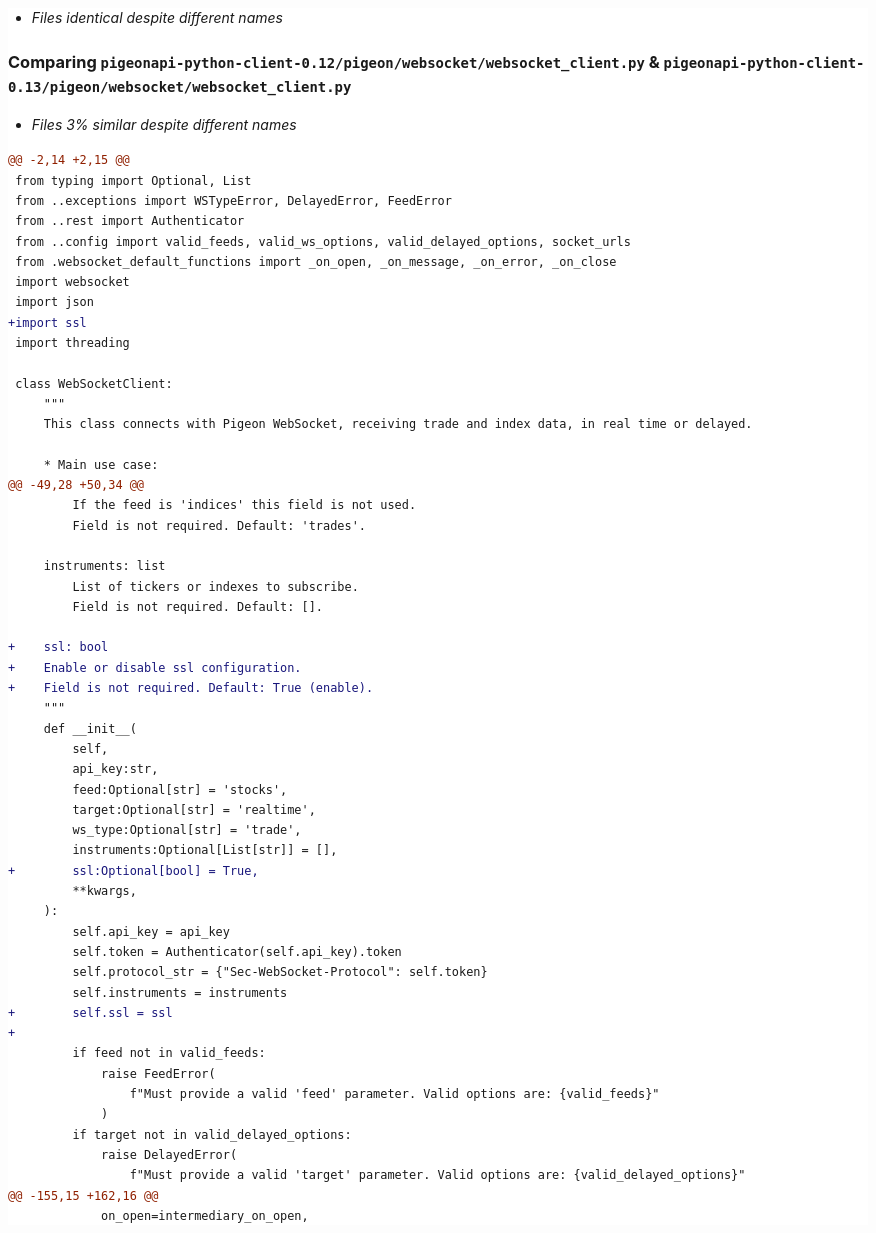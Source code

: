 * *Files identical despite different names*

### Comparing `pigeonapi-python-client-0.12/pigeon/websocket/websocket_client.py` & `pigeonapi-python-client-0.13/pigeon/websocket/websocket_client.py`

 * *Files 3% similar despite different names*

```diff
@@ -2,14 +2,15 @@
 from typing import Optional, List
 from ..exceptions import WSTypeError, DelayedError, FeedError
 from ..rest import Authenticator
 from ..config import valid_feeds, valid_ws_options, valid_delayed_options, socket_urls
 from .websocket_default_functions import _on_open, _on_message, _on_error, _on_close
 import websocket 
 import json
+import ssl
 import threading
  
 class WebSocketClient:
     """
     This class connects with Pigeon WebSocket, receiving trade and index data, in real time or delayed.
 
     * Main use case:
@@ -49,28 +50,34 @@
         If the feed is 'indices' this field is not used.
         Field is not required. Default: 'trades'.
 
     instruments: list
         List of tickers or indexes to subscribe.
         Field is not required. Default: [].
 
+    ssl: bool
+    Enable or disable ssl configuration.
+    Field is not required. Default: True (enable).
     """
     def __init__(
         self,
         api_key:str,
         feed:Optional[str] = 'stocks',
         target:Optional[str] = 'realtime',
         ws_type:Optional[str] = 'trade',
         instruments:Optional[List[str]] = [],
+        ssl:Optional[bool] = True,
         **kwargs,
     ):
         self.api_key = api_key
         self.token = Authenticator(self.api_key).token
         self.protocol_str = {"Sec-WebSocket-Protocol": self.token}
         self.instruments = instruments
+        self.ssl = ssl
+
         if feed not in valid_feeds:
             raise FeedError(
                 f"Must provide a valid 'feed' parameter. Valid options are: {valid_feeds}"
             )
         if target not in valid_delayed_options:
             raise DelayedError(
                 f"Must provide a valid 'target' parameter. Valid options are: {valid_delayed_options}"
@@ -155,15 +162,16 @@
             on_open=intermediary_on_open,
```